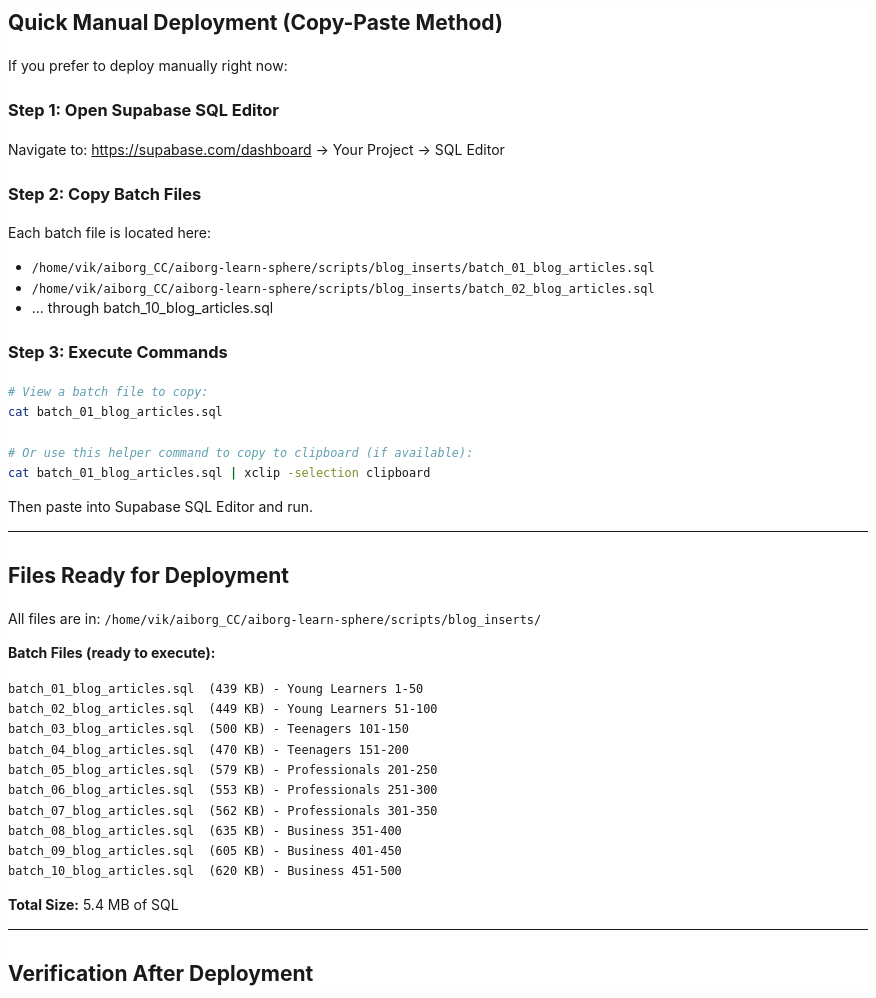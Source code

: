 
## Quick Manual Deployment (Copy-Paste Method)

If you prefer to deploy manually right now:

### Step 1: Open Supabase SQL Editor

Navigate to: https://supabase.com/dashboard → Your Project → SQL Editor

### Step 2: Copy Batch Files

Each batch file is located here:

- `/home/vik/aiborg_CC/aiborg-learn-sphere/scripts/blog_inserts/batch_01_blog_articles.sql`
- `/home/vik/aiborg_CC/aiborg-learn-sphere/scripts/blog_inserts/batch_02_blog_articles.sql`
- ... through batch_10_blog_articles.sql

### Step 3: Execute Commands

```bash
# View a batch file to copy:
cat batch_01_blog_articles.sql

# Or use this helper command to copy to clipboard (if available):
cat batch_01_blog_articles.sql | xclip -selection clipboard
```

Then paste into Supabase SQL Editor and run.

---

## Files Ready for Deployment

All files are in: `/home/vik/aiborg_CC/aiborg-learn-sphere/scripts/blog_inserts/`

**Batch Files (ready to execute):**

```
batch_01_blog_articles.sql  (439 KB) - Young Learners 1-50
batch_02_blog_articles.sql  (449 KB) - Young Learners 51-100
batch_03_blog_articles.sql  (500 KB) - Teenagers 101-150
batch_04_blog_articles.sql  (470 KB) - Teenagers 151-200
batch_05_blog_articles.sql  (579 KB) - Professionals 201-250
batch_06_blog_articles.sql  (553 KB) - Professionals 251-300
batch_07_blog_articles.sql  (562 KB) - Professionals 301-350
batch_08_blog_articles.sql  (635 KB) - Business 351-400
batch_09_blog_articles.sql  (605 KB) - Business 401-450
batch_10_blog_articles.sql  (620 KB) - Business 451-500
```

**Total Size:** 5.4 MB of SQL

---

## Verification After Deployment
